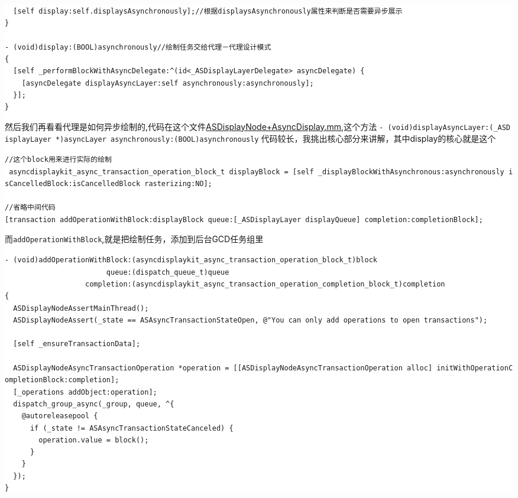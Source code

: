 ```
  [self display:self.displaysAsynchronously];//根据displaysAsynchronously属性来判断是否需要异步展示
}

- (void)display:(BOOL)asynchronously//绘制任务交给代理－代理设计模式
{
  [self _performBlockWithAsyncDelegate:^(id<_ASDisplayLayerDelegate> asyncDelegate) {
    [asyncDelegate displayAsyncLayer:self asynchronously:asynchronously];
  }];
}
```
然后我们再看看代理是如何异步绘制的,代码在这个文件[ASDisplayNode+AsyncDisplay.mm](https://github.com/facebook/AsyncDisplayKit/blob/master/AsyncDisplayKit/Private/ASDisplayNode%2BAsyncDisplay.mm),这个方法 `- (void)displayAsyncLayer:(_ASDisplayLayer *)asyncLayer asynchronously:(BOOL)asynchronously`
代码较长，我挑出核心部分来讲解，其中display的核心就是这个

```
//这个block用来进行实际的绘制
 asyncdisplaykit_async_transaction_operation_block_t displayBlock = [self _displayBlockWithAsynchronous:asynchronously isCancelledBlock:isCancelledBlock rasterizing:NO];

//省略中间代码
[transaction addOperationWithBlock:displayBlock queue:[_ASDisplayLayer displayQueue] completion:completionBlock];

```
而`addOperationWithBlock`,就是把绘制任务，添加到后台GCD任务组里

```
- (void)addOperationWithBlock:(asyncdisplaykit_async_transaction_operation_block_t)block
                        queue:(dispatch_queue_t)queue
                   completion:(asyncdisplaykit_async_transaction_operation_completion_block_t)completion
{
  ASDisplayNodeAssertMainThread();
  ASDisplayNodeAssert(_state == ASAsyncTransactionStateOpen, @"You can only add operations to open transactions");

  [self _ensureTransactionData];

  ASDisplayNodeAsyncTransactionOperation *operation = [[ASDisplayNodeAsyncTransactionOperation alloc] initWithOperationCompletionBlock:completion];
  [_operations addObject:operation];
  dispatch_group_async(_group, queue, ^{
    @autoreleasepool {
      if (_state != ASAsyncTransactionStateCanceled) {
        operation.value = block();
      }
    }
  });
}
```

